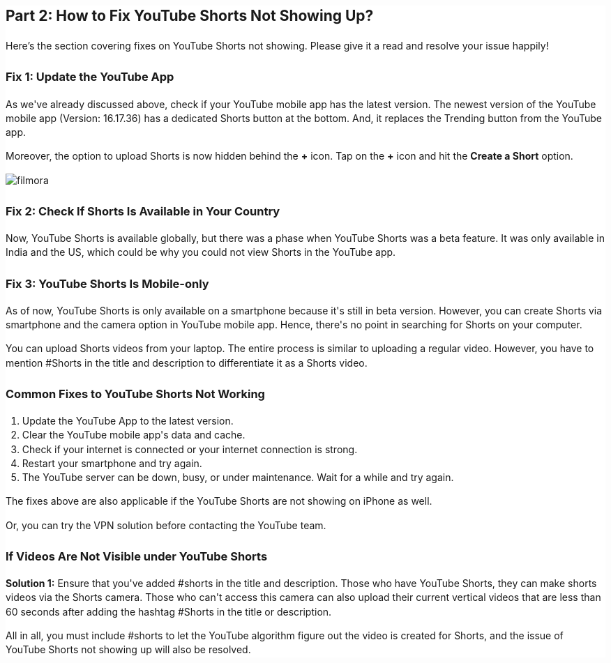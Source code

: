 ## Part 2: How to Fix YouTube Shorts Not Showing Up?

Here’s the section covering fixes on YouTube Shorts not showing. Please give it a read and resolve your issue happily!

### Fix 1: Update the YouTube App

As we've already discussed above, check if your YouTube mobile app has the latest version. The newest version of the YouTube mobile app (Version: 16.17.36) has a dedicated Shorts button at the bottom. And, it replaces the Trending button from the YouTube app.

Moreover, the option to upload Shorts is now hidden behind the **+** icon. Tap on the **+** icon and hit the **Create a Short** option.

![filmora](https://images.wondershare.com/filmora/youtube-shorts-not-showing-1.jpg)

### Fix 2: Check If Shorts Is Available in Your Country

Now, YouTube Shorts is available globally, but there was a phase when YouTube Shorts was a beta feature. It was only available in India and the US, which could be why you could not view Shorts in the YouTube app.

### Fix 3: YouTube Shorts Is Mobile-only

As of now, YouTube Shorts is only available on a smartphone because it's still in beta version. However, you can create Shorts via smartphone and the camera option in YouTube mobile app. Hence, there's no point in searching for Shorts on your computer.

You can upload Shorts videos from your laptop. The entire process is similar to uploading a regular video. However, you have to mention #Shorts in the title and description to differentiate it as a Shorts video.

### Common Fixes to YouTube Shorts Not Working

1. Update the YouTube App to the latest version.
2. Clear the YouTube mobile app's data and cache.
3. Check if your internet is connected or your internet connection is strong.
4. Restart your smartphone and try again.
5. The YouTube server can be down, busy, or under maintenance. Wait for a while and try again.

The fixes above are also applicable if the YouTube Shorts are not showing on iPhone as well.

Or, you can try the VPN solution before contacting the YouTube team.

### If Videos Are Not Visible under YouTube Shorts

**Solution 1:** Ensure that you've added #shorts in the title and description. Those who have YouTube Shorts, they can make shorts videos via the Shorts camera. Those who can't access this camera can also upload their current vertical videos that are less than 60 seconds after adding the hashtag #Shorts in the title or description.

All in all, you must include #shorts to let the YouTube algorithm figure out the video is created for Shorts, and the issue of YouTube Shorts not showing up will also be resolved.
